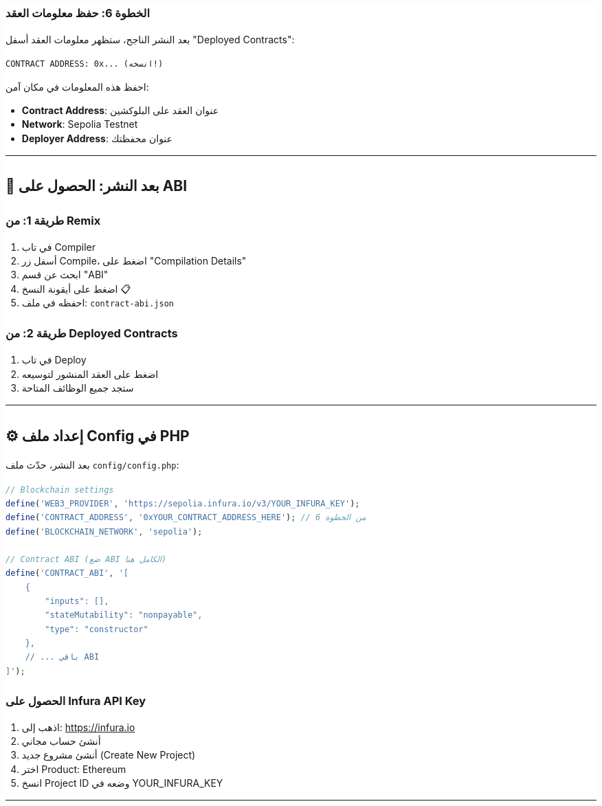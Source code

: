 ### الخطوة 6: حفظ معلومات العقد
بعد النشر الناجح، ستظهر معلومات العقد أسفل "Deployed Contracts":

```
CONTRACT ADDRESS: 0x... (انسخه!)
```

احفظ هذه المعلومات في مكان آمن:
- **Contract Address**: عنوان العقد على البلوكشين
- **Network**: Sepolia Testnet
- **Deployer Address**: عنوان محفظتك

---

## 📝 بعد النشر: الحصول على ABI

### طريقة 1: من Remix
1. في تاب Compiler
2. أسفل زر Compile، اضغط على "Compilation Details"
3. ابحث عن قسم "ABI"
4. اضغط على أيقونة النسخ 📋
5. احفظه في ملف: `contract-abi.json`

### طريقة 2: من Deployed Contracts
1. في تاب Deploy
2. اضغط على العقد المنشور لتوسيعه
3. ستجد جميع الوظائف المتاحة

---

## ⚙️ إعداد ملف Config في PHP

بعد النشر، حدّث ملف `config/config.php`:

```php
// Blockchain settings
define('WEB3_PROVIDER', 'https://sepolia.infura.io/v3/YOUR_INFURA_KEY');
define('CONTRACT_ADDRESS', '0xYOUR_CONTRACT_ADDRESS_HERE'); // من الخطوة 6
define('BLOCKCHAIN_NETWORK', 'sepolia');

// Contract ABI (ضع ABI الكامل هنا)
define('CONTRACT_ABI', '[
    {
        "inputs": [],
        "stateMutability": "nonpayable",
        "type": "constructor"
    },
    // ... باقي ABI
]');
```

### الحصول على Infura API Key
1. اذهب إلى: https://infura.io
2. أنشئ حساب مجاني
3. أنشئ مشروع جديد (Create New Project)
4. اختر Product: Ethereum
5. انسخ Project ID وضعه في YOUR_INFURA_KEY

---